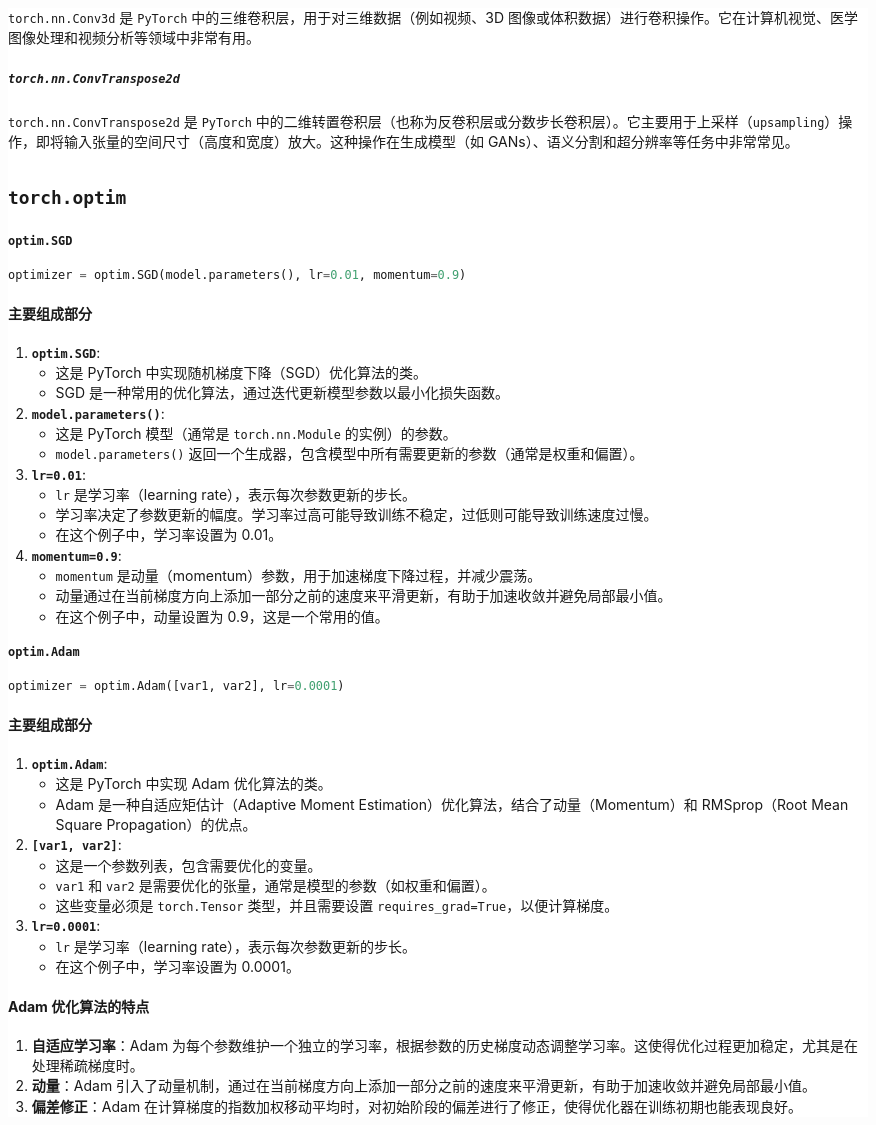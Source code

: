 `torch.nn.Conv3d` 是 `PyTorch` 中的三维卷积层，用于对三维数据（例如视频、3D 图像或体积数据）进行卷积操作。它在计算机视觉、医学图像处理和视频分析等领域中非常有用。

##### `torch.nn.ConvTranspose2d`

`torch.nn.ConvTranspose2d` 是 `PyTorch` 中的二维转置卷积层（也称为反卷积层或分数步长卷积层）。它主要用于上采样（`upsampling`）操作，即将输入张量的空间尺寸（高度和宽度）放大。这种操作在生成模型（如 GANs）、语义分割和超分辨率等任务中非常常见。

## `torch.optim` 

**`optim.SGD`**

```python
optimizer = optim.SGD(model.parameters(), lr=0.01, momentum=0.9)
```

#### 主要组成部分

1. **`optim.SGD`**:
   - 这是 PyTorch 中实现随机梯度下降（SGD）优化算法的类。
   - SGD 是一种常用的优化算法，通过迭代更新模型参数以最小化损失函数。
2. **`model.parameters()`**:
   - 这是 PyTorch 模型（通常是 `torch.nn.Module` 的实例）的参数。
   - `model.parameters()` 返回一个生成器，包含模型中所有需要更新的参数（通常是权重和偏置）。
3. **`lr=0.01`**:
   - `lr` 是学习率（learning rate），表示每次参数更新的步长。
   - 学习率决定了参数更新的幅度。学习率过高可能导致训练不稳定，过低则可能导致训练速度过慢。
   - 在这个例子中，学习率设置为 0.01。
4. **`momentum=0.9`**:
   - `momentum` 是动量（momentum）参数，用于加速梯度下降过程，并减少震荡。
   - 动量通过在当前梯度方向上添加一部分之前的速度来平滑更新，有助于加速收敛并避免局部最小值。
   - 在这个例子中，动量设置为 0.9，这是一个常用的值。

**`optim.Adam`**

```python
optimizer = optim.Adam([var1, var2], lr=0.0001)
```

#### 主要组成部分

1. **`optim.Adam`**:
   - 这是 PyTorch 中实现 Adam 优化算法的类。
   - Adam 是一种自适应矩估计（Adaptive Moment Estimation）优化算法，结合了动量（Momentum）和 RMSprop（Root Mean Square Propagation）的优点。
2. **`[var1, var2]`**:
   - 这是一个参数列表，包含需要优化的变量。
   - `var1` 和 `var2` 是需要优化的张量，通常是模型的参数（如权重和偏置）。
   - 这些变量必须是 `torch.Tensor` 类型，并且需要设置 `requires_grad=True`，以便计算梯度。
3. **`lr=0.0001`**:
   - `lr` 是学习率（learning rate），表示每次参数更新的步长。
   - 在这个例子中，学习率设置为 0.0001。

#### Adam 优化算法的特点

1. **自适应学习率**：Adam 为每个参数维护一个独立的学习率，根据参数的历史梯度动态调整学习率。这使得优化过程更加稳定，尤其是在处理稀疏梯度时。
2. **动量**：Adam 引入了动量机制，通过在当前梯度方向上添加一部分之前的速度来平滑更新，有助于加速收敛并避免局部最小值。
3. **偏差修正**：Adam 在计算梯度的指数加权移动平均时，对初始阶段的偏差进行了修正，使得优化器在训练初期也能表现良好。
